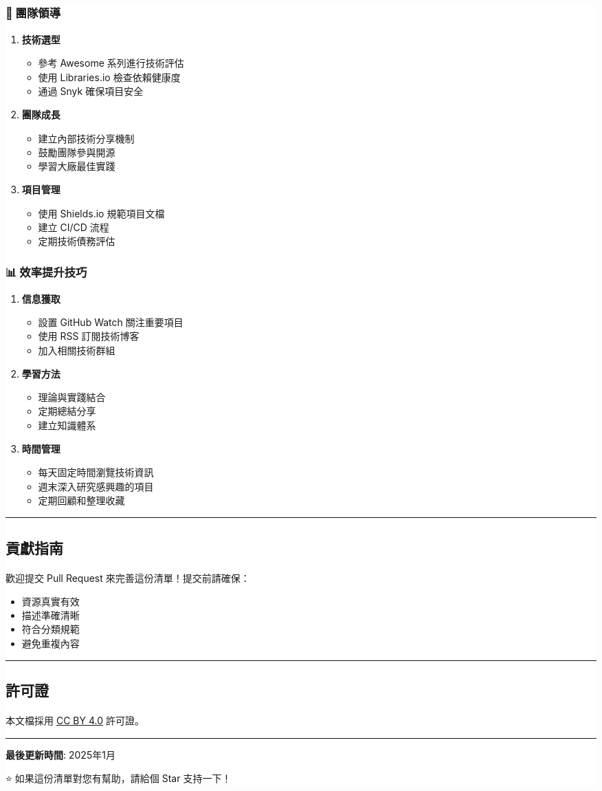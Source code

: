 ### 👥 團隊領導

1. **技術選型**
   - 參考 Awesome 系列進行技術評估
   - 使用 Libraries.io 檢查依賴健康度
   - 通過 Snyk 確保項目安全

2. **團隊成長**
   - 建立內部技術分享機制
   - 鼓勵團隊參與開源
   - 學習大廠最佳實踐

3. **項目管理**
   - 使用 Shields.io 規範項目文檔
   - 建立 CI/CD 流程
   - 定期技術債務評估

### 📊 效率提升技巧

1. **信息獲取**
   - 設置 GitHub Watch 關注重要項目
   - 使用 RSS 訂閱技術博客
   - 加入相關技術群組

2. **學習方法**
   - 理論與實踐結合
   - 定期總結分享
   - 建立知識體系

3. **時間管理**
   - 每天固定時間瀏覽技術資訊
   - 週末深入研究感興趣的項目
   - 定期回顧和整理收藏

---

## 貢獻指南

歡迎提交 Pull Request 來完善這份清單！提交前請確保：

- 資源真實有效
- 描述準確清晰
- 符合分類規範
- 避免重複內容

---

## 許可證

本文檔採用 [CC BY 4.0](https://creativecommons.org/licenses/by/4.0/) 許可證。

---

**最後更新時間**: 2025年1月

⭐ 如果這份清單對您有幫助，請給個 Star 支持一下！